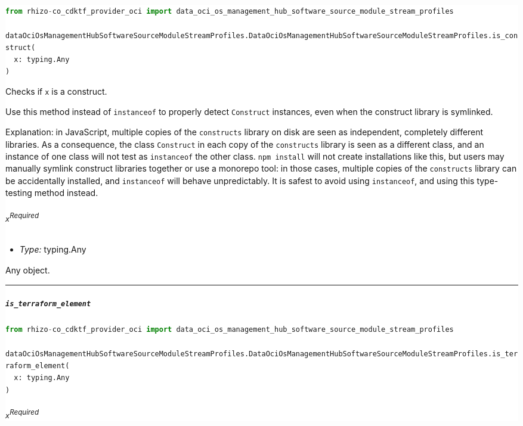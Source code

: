```python
from rhizo-co_cdktf_provider_oci import data_oci_os_management_hub_software_source_module_stream_profiles

dataOciOsManagementHubSoftwareSourceModuleStreamProfiles.DataOciOsManagementHubSoftwareSourceModuleStreamProfiles.is_construct(
  x: typing.Any
)
```

Checks if `x` is a construct.

Use this method instead of `instanceof` to properly detect `Construct`
instances, even when the construct library is symlinked.

Explanation: in JavaScript, multiple copies of the `constructs` library on
disk are seen as independent, completely different libraries. As a
consequence, the class `Construct` in each copy of the `constructs` library
is seen as a different class, and an instance of one class will not test as
`instanceof` the other class. `npm install` will not create installations
like this, but users may manually symlink construct libraries together or
use a monorepo tool: in those cases, multiple copies of the `constructs`
library can be accidentally installed, and `instanceof` will behave
unpredictably. It is safest to avoid using `instanceof`, and using
this type-testing method instead.

###### `x`<sup>Required</sup> <a name="x" id="rhizo-co-terraform-provider-oci.dataOciOsManagementHubSoftwareSourceModuleStreamProfiles.DataOciOsManagementHubSoftwareSourceModuleStreamProfiles.isConstruct.parameter.x"></a>

- *Type:* typing.Any

Any object.

---

##### `is_terraform_element` <a name="is_terraform_element" id="rhizo-co-terraform-provider-oci.dataOciOsManagementHubSoftwareSourceModuleStreamProfiles.DataOciOsManagementHubSoftwareSourceModuleStreamProfiles.isTerraformElement"></a>

```python
from rhizo-co_cdktf_provider_oci import data_oci_os_management_hub_software_source_module_stream_profiles

dataOciOsManagementHubSoftwareSourceModuleStreamProfiles.DataOciOsManagementHubSoftwareSourceModuleStreamProfiles.is_terraform_element(
  x: typing.Any
)
```

###### `x`<sup>Required</sup> <a name="x" id="rhizo-co-terraform-provider-oci.dataOciOsManagementHubSoftwareSourceModuleStreamProfiles.DataOciOsManagementHubSoftwareSourceModuleStreamProfiles.isTerraformElement.parameter.x"></a>
